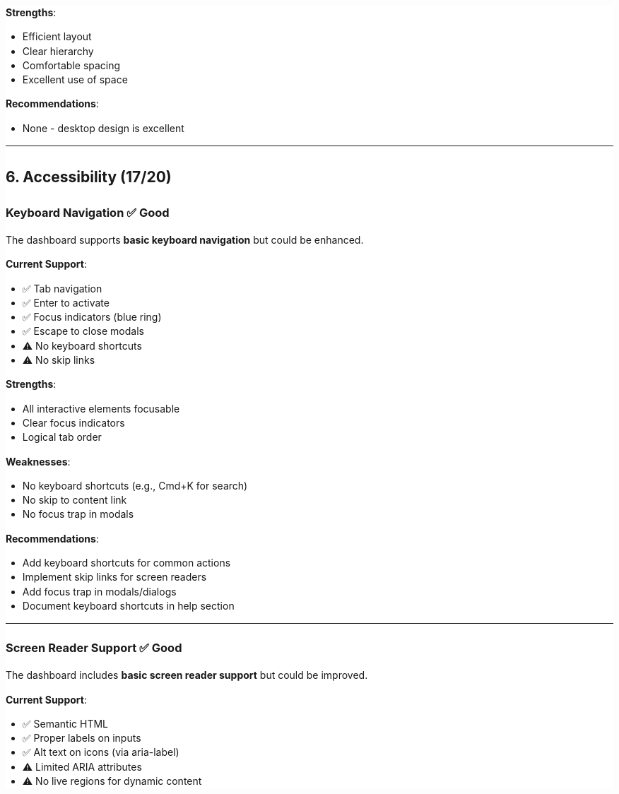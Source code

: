 **Strengths**:
- Efficient layout
- Clear hierarchy
- Comfortable spacing
- Excellent use of space

**Recommendations**:
- None - desktop design is excellent

---

## 6. Accessibility (17/20)

### Keyboard Navigation ✅ Good

The dashboard supports **basic keyboard navigation** but could be enhanced.

**Current Support**:
- ✅ Tab navigation
- ✅ Enter to activate
- ✅ Focus indicators (blue ring)
- ✅ Escape to close modals
- ⚠️ No keyboard shortcuts
- ⚠️ No skip links

**Strengths**:
- All interactive elements focusable
- Clear focus indicators
- Logical tab order

**Weaknesses**:
- No keyboard shortcuts (e.g., Cmd+K for search)
- No skip to content link
- No focus trap in modals

**Recommendations**:
- Add keyboard shortcuts for common actions
- Implement skip links for screen readers
- Add focus trap in modals/dialogs
- Document keyboard shortcuts in help section

---

### Screen Reader Support ✅ Good

The dashboard includes **basic screen reader support** but could be improved.

**Current Support**:
- ✅ Semantic HTML
- ✅ Proper labels on inputs
- ✅ Alt text on icons (via aria-label)
- ⚠️ Limited ARIA attributes
- ⚠️ No live regions for dynamic content
